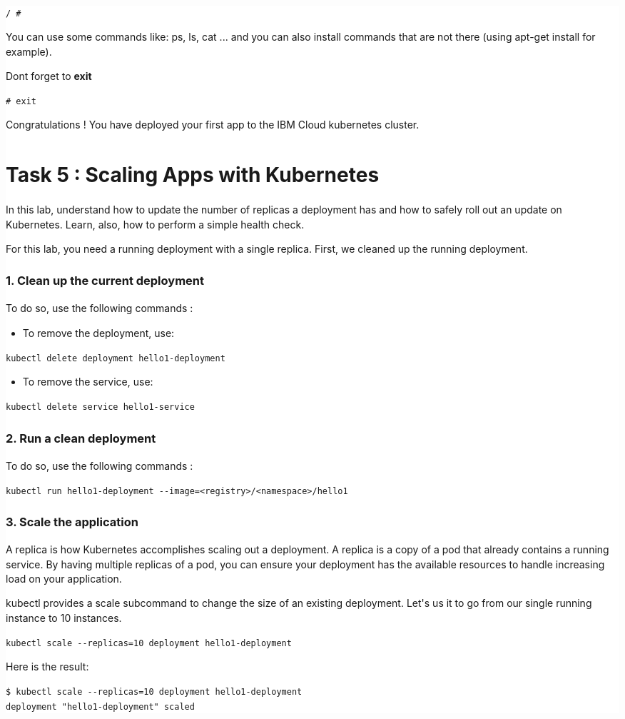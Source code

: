 ```
/ # 

```

You can use some commands like: ps, ls, cat ... and you can also install commands that are not there (using apt-get install for example).

Dont forget to **exit**

`# exit`

Congratulations ! You have deployed your first app to the IBM Cloud kubernetes cluster.



# Task 5 : Scaling Apps with Kubernetes

In this lab, understand how to update the number of replicas a deployment has and how to safely roll out an update on Kubernetes. Learn, also, how to perform a simple health check.

For this lab, you need a running deployment with a single replica. First, we cleaned up the running deployment.

### 1. Clean up the current deployment

To do so, use the following commands :
- To remove the deployment, use:

`kubectl delete deployment hello1-deployment`

- To remove the service, use: 

`kubectl delete service hello1-service`

### 2. Run a clean deployment

To do so, use the following commands :

`kubectl run hello1-deployment --image=<registry>/<namespace>/hello1`

### 3. Scale the application

A replica is how Kubernetes accomplishes scaling out a deployment. A replica is a copy of a pod that already contains a running service. By having multiple replicas of a pod, you can ensure your deployment has the available resources to handle increasing load on your application.

kubectl provides a scale subcommand to change the size of an existing deployment. Let's us it to go from our single running instance to 10 instances.

`kubectl scale --replicas=10 deployment hello1-deployment`

Here is the result:

```
$ kubectl scale --replicas=10 deployment hello1-deployment
deployment "hello1-deployment" scaled
```
